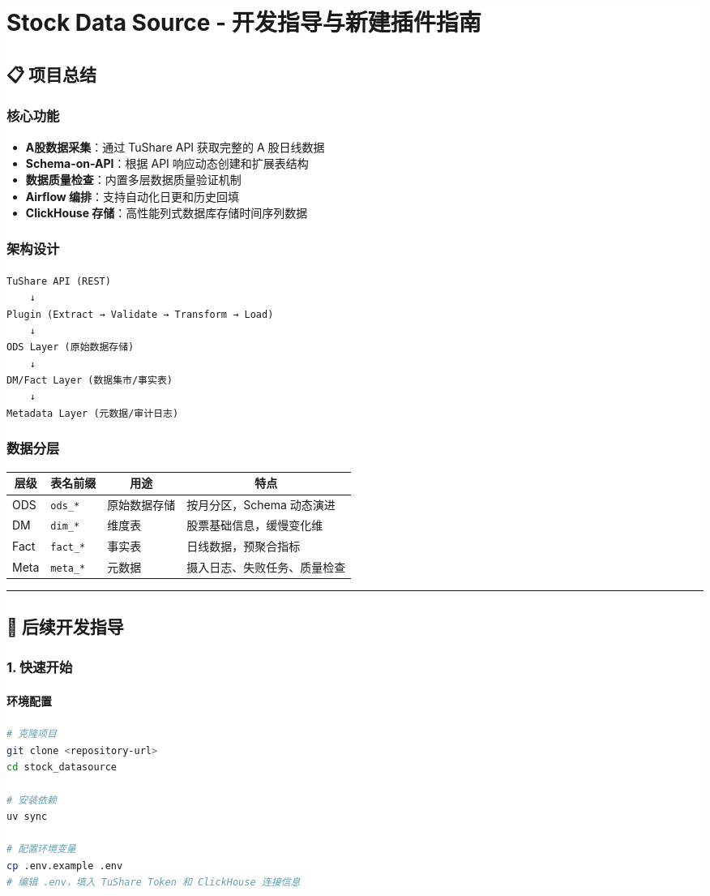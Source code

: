 # Stock Data Source - 开发指导与新建插件指南

## 📋 项目总结

### 核心功能
- **A股数据采集**：通过 TuShare API 获取完整的 A 股日线数据
- **Schema-on-API**：根据 API 响应动态创建和扩展表结构
- **数据质量检查**：内置多层数据质量验证机制
- **Airflow 编排**：支持自动化日更和历史回填
- **ClickHouse 存储**：高性能列式数据库存储时间序列数据

### 架构设计
```
TuShare API (REST)
    ↓
Plugin (Extract → Validate → Transform → Load)
    ↓
ODS Layer (原始数据存储)
    ↓
DM/Fact Layer (数据集市/事实表)
    ↓
Metadata Layer (元数据/审计日志)
```

### 数据分层
| 层级 | 表名前缀 | 用途 | 特点 |
|------|---------|------|------|
| ODS | `ods_*` | 原始数据存储 | 按月分区，Schema 动态演进 |
| DM | `dim_*` | 维度表 | 股票基础信息，缓慢变化维 |
| Fact | `fact_*` | 事实表 | 日线数据，预聚合指标 |
| Meta | `meta_*` | 元数据 | 摄入日志、失败任务、质量检查 |

---

## 🚀 后续开发指导

### 1. 快速开始

#### 环境配置
```bash
# 克隆项目
git clone <repository-url>
cd stock_datasource

# 安装依赖
uv sync

# 配置环境变量
cp .env.example .env
# 编辑 .env，填入 TuShare Token 和 ClickHouse 连接信息
```
